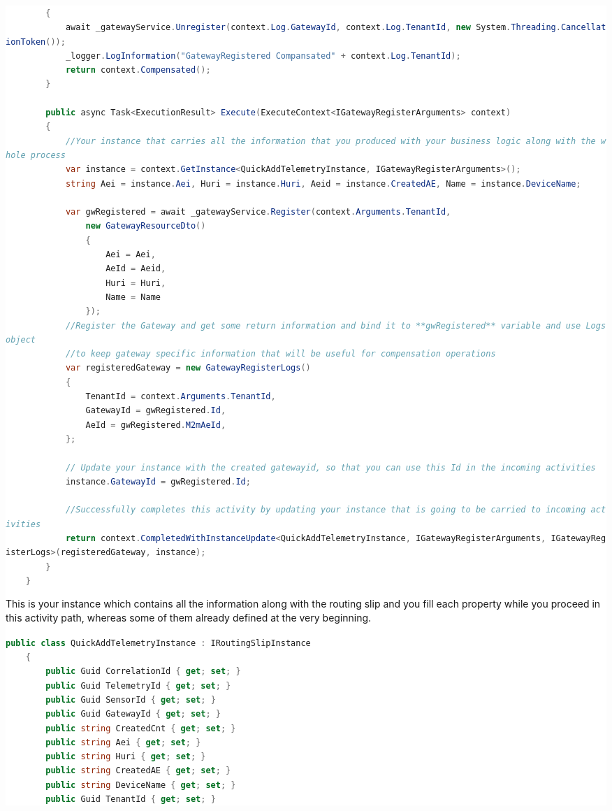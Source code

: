 ```csharp
        {
            await _gatewayService.Unregister(context.Log.GatewayId, context.Log.TenantId, new System.Threading.CancellationToken());
            _logger.LogInformation("GatewayRegistered Compansated" + context.Log.TenantId);
            return context.Compensated();
        }

        public async Task<ExecutionResult> Execute(ExecuteContext<IGatewayRegisterArguments> context)
        {
            //Your instance that carries all the information that you produced with your business logic along with the whole process
            var instance = context.GetInstance<QuickAddTelemetryInstance, IGatewayRegisterArguments>();
            string Aei = instance.Aei, Huri = instance.Huri, Aeid = instance.CreatedAE, Name = instance.DeviceName;

            var gwRegistered = await _gatewayService.Register(context.Arguments.TenantId,
                new GatewayResourceDto()
                {
                    Aei = Aei,
                    AeId = Aeid,
                    Huri = Huri,
                    Name = Name
                });
            //Register the Gateway and get some return information and bind it to **gwRegistered** variable and use Logs object 
            //to keep gateway specific information that will be useful for compensation operations
            var registeredGateway = new GatewayRegisterLogs()
            {
                TenantId = context.Arguments.TenantId,
                GatewayId = gwRegistered.Id,
                AeId = gwRegistered.M2mAeId,
            };

            // Update your instance with the created gatewayid, so that you can use this Id in the incoming activities
            instance.GatewayId = gwRegistered.Id;

            //Successfully completes this activity by updating your instance that is going to be carried to incoming activities
            return context.CompletedWithInstanceUpdate<QuickAddTelemetryInstance, IGatewayRegisterArguments, IGatewayRegisterLogs>(registeredGateway, instance);
        }
    }
```

This is your instance which contains all the information along with the routing slip and you fill each property
while you proceed in this activity path, whereas some of them already defined at the very beginning.
```csharp
public class QuickAddTelemetryInstance : IRoutingSlipInstance
    {
        public Guid CorrelationId { get; set; }
        public Guid TelemetryId { get; set; }
        public Guid SensorId { get; set; }
        public Guid GatewayId { get; set; }
        public string CreatedCnt { get; set; }
        public string Aei { get; set; }
        public string Huri { get; set; }
        public string CreatedAE { get; set; }
        public string DeviceName { get; set; }
        public Guid TenantId { get; set; }
```